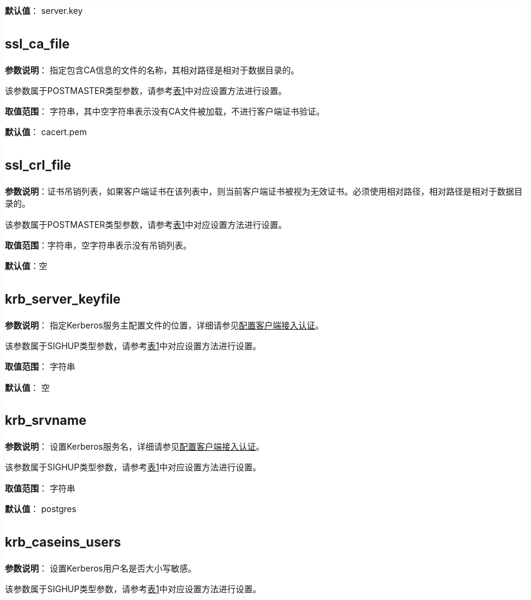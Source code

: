 **默认值**： server.key

## ssl\_ca\_file<a name="zh-cn_topic_0237124696_zh-cn_topic_0059778664_saaa8bf78f4314b5db5a3b6e9f06a96f9"></a>

**参数说明**： 指定包含CA信息的文件的名称，其相对路径是相对于数据目录的。

该参数属于POSTMASTER类型参数，请参考[表1](重设参数.md#zh-cn_topic_0237121562_zh-cn_topic_0059777490_t91a6f212010f4503b24d7943aed6d846)中对应设置方法进行设置。

**取值范围**： 字符串，其中空字符串表示没有CA文件被加载，不进行客户端证书验证。

**默认值**： cacert.pem

## ssl\_crl\_file<a name="zh-cn_topic_0237124696_zh-cn_topic_0059778664_s87be5a616bf444a6925c058dbc82291d"></a>

**参数说明**：证书吊销列表，如果客户端证书在该列表中，则当前客户端证书被视为无效证书。必须使用相对路径，相对路径是相对于数据目录的。

该参数属于POSTMASTER类型参数，请参考[表1](重设参数.md#zh-cn_topic_0237121562_zh-cn_topic_0059777490_t91a6f212010f4503b24d7943aed6d846)中对应设置方法进行设置。

**取值范围**：字符串，空字符串表示没有吊销列表。

**默认值**：空

## krb\_server\_keyfile<a name="zh-cn_topic_0237124696_zh-cn_topic_0059778664_s640043f6a27941c1b96449530c0495c5"></a>

**参数说明**： 指定Kerberos服务主配置文件的位置，详细请参见[配置客户端接入认证](../DatabaseAdministrationGuide/配置客户端接入认证.md)。

该参数属于SIGHUP类型参数，请参考[表1](重设参数.md#zh-cn_topic_0237121562_zh-cn_topic_0059777490_t91a6f212010f4503b24d7943aed6d846)中对应设置方法进行设置。

**取值范围**： 字符串

**默认值**： 空

## krb\_srvname<a name="zh-cn_topic_0237124696_zh-cn_topic_0059778664_s65aefa786b4f481da22dda86c00abb52"></a>

**参数说明**： 设置Kerberos服务名，详细请参见[配置客户端接入认证](../DatabaseAdministrationGuide/配置客户端接入认证.md)。

该参数属于SIGHUP类型参数，请参考[表1](重设参数.md#zh-cn_topic_0237121562_zh-cn_topic_0059777490_t91a6f212010f4503b24d7943aed6d846)中对应设置方法进行设置。

**取值范围**： 字符串

**默认值**： postgres

## krb\_caseins\_users<a name="zh-cn_topic_0237124696_zh-cn_topic_0059778664_s50cf7e3a4a994dc39cfc356cd6eaa1ca"></a>

**参数说明**： 设置Kerberos用户名是否大小写敏感。

该参数属于SIGHUP类型参数，请参考[表1](重设参数.md#zh-cn_topic_0237121562_zh-cn_topic_0059777490_t91a6f212010f4503b24d7943aed6d846)中对应设置方法进行设置。
